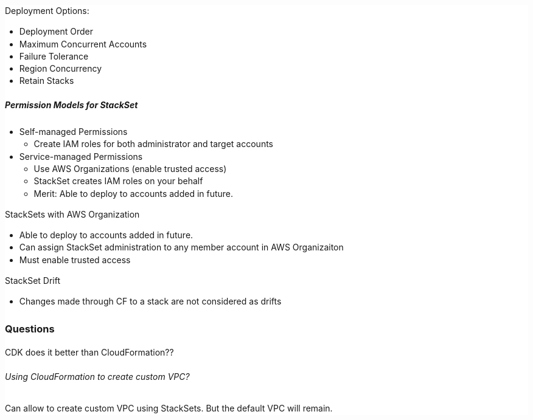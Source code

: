 Deployment Options:
- Deployment Order
- Maximum Concurrent Accounts
- Failure Tolerance
- Region Concurrency
- Retain Stacks

##### Permission Models for StackSet
- Self-managed Permissions
	- Create IAM roles for both administrator and target accounts
- Service-managed Permissions
	- Use AWS Organizations (enable trusted access)
	- StackSet creates IAM roles on your behalf
	- Merit: Able to deploy to accounts added in future.

StackSets with AWS Organization
- Able to deploy to accounts added in future.
- Can assign StackSet administration to any member account in AWS Organizaiton
- Must enable trusted access

StackSet Drift
- Changes made through CF to a stack are not considered as drifts




















### Questions

CDK does it better than CloudFormation??
###### Using CloudFormation to create custom VPC?
Can allow to create custom VPC using StackSets. But the default VPC will remain.